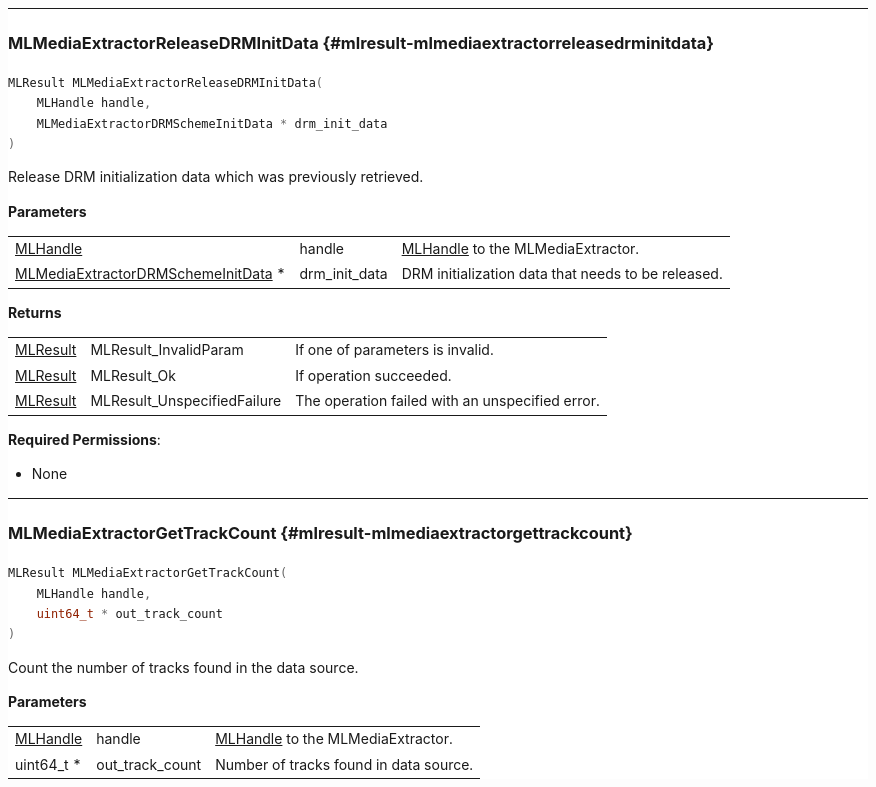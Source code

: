 

-----------

### MLMediaExtractorReleaseDRMInitData {#mlresult-mlmediaextractorreleasedrminitdata}

```cpp
MLResult MLMediaExtractorReleaseDRMInitData(
    MLHandle handle,
    MLMediaExtractorDRMSchemeInitData * drm_init_data
)
```

Release DRM initialization data which was previously retrieved. 

**Parameters**

|  |   |   |
|--|--|--|
| [MLHandle](/versioned_docs/version-14-Jun-2023/api-ref/api/Modules/group___platform/group___platform.md#uint64-t-mlhandle) |handle|[MLHandle](/versioned_docs/version-14-Jun-2023/api-ref/api/Modules/group___platform/group___platform.md#uint64-t-mlhandle) to the MLMediaExtractor. |
| [MLMediaExtractorDRMSchemeInitData](/versioned_docs/version-14-Jun-2023/api-ref/api/Modules/group___media_player/struct_m_l_media_extractor_d_r_m_scheme_init_data.md) * |drm_init_data|DRM initialization data that needs to be released.|

**Returns**

|  |   |   |
|--|--|--|
| [MLResult](/versioned_docs/version-14-Jun-2023/api-ref/api/Modules/group___platform/group___platform.md#int32-t-mlresult) |MLResult_InvalidParam|If one of parameters is invalid. |
| [MLResult](/versioned_docs/version-14-Jun-2023/api-ref/api/Modules/group___platform/group___platform.md#int32-t-mlresult) |MLResult_Ok|If operation succeeded. |
| [MLResult](/versioned_docs/version-14-Jun-2023/api-ref/api/Modules/group___platform/group___platform.md#int32-t-mlresult) |MLResult_UnspecifiedFailure|The operation failed with an unspecified error.|
**Required Permissions**:

  * None 






-----------

### MLMediaExtractorGetTrackCount {#mlresult-mlmediaextractorgettrackcount}

```cpp
MLResult MLMediaExtractorGetTrackCount(
    MLHandle handle,
    uint64_t * out_track_count
)
```

Count the number of tracks found in the data source. 

**Parameters**

|  |   |   |
|--|--|--|
| [MLHandle](/versioned_docs/version-14-Jun-2023/api-ref/api/Modules/group___platform/group___platform.md#uint64-t-mlhandle) |handle|[MLHandle](/versioned_docs/version-14-Jun-2023/api-ref/api/Modules/group___platform/group___platform.md#uint64-t-mlhandle) to the MLMediaExtractor. |
| uint64_t * |out_track_count|Number of tracks found in data source.|
